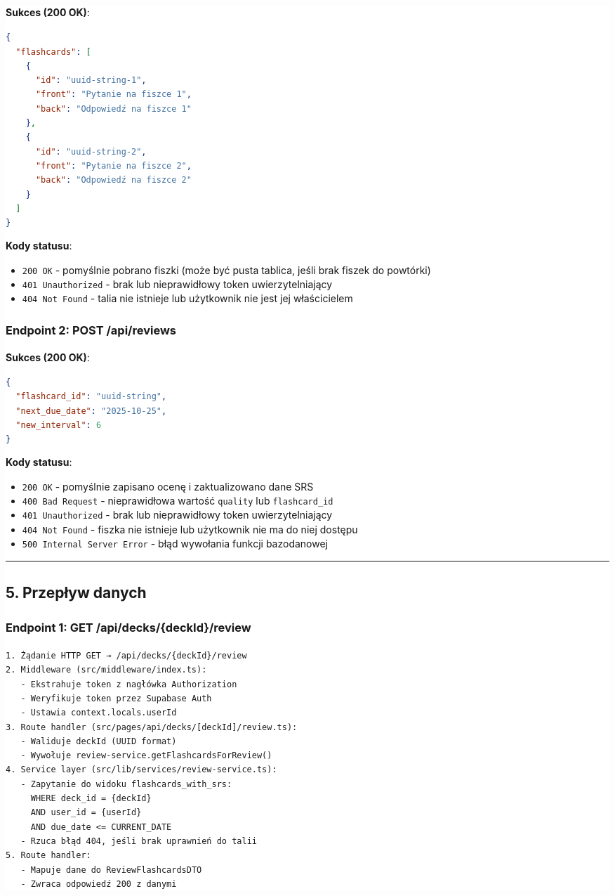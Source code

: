 **Sukces (200 OK)**:
```json
{
  "flashcards": [
    {
      "id": "uuid-string-1",
      "front": "Pytanie na fiszce 1",
      "back": "Odpowiedź na fiszce 1"
    },
    {
      "id": "uuid-string-2",
      "front": "Pytanie na fiszce 2",
      "back": "Odpowiedź na fiszce 2"
    }
  ]
}
```

**Kody statusu**:
- `200 OK` - pomyślnie pobrano fiszki (może być pusta tablica, jeśli brak fiszek do powtórki)
- `401 Unauthorized` - brak lub nieprawidłowy token uwierzytelniający
- `404 Not Found` - talia nie istnieje lub użytkownik nie jest jej właścicielem

### Endpoint 2: POST /api/reviews

**Sukces (200 OK)**:
```json
{
  "flashcard_id": "uuid-string",
  "next_due_date": "2025-10-25",
  "new_interval": 6
}
```

**Kody statusu**:
- `200 OK` - pomyślnie zapisano ocenę i zaktualizowano dane SRS
- `400 Bad Request` - nieprawidłowa wartość `quality` lub `flashcard_id`
- `401 Unauthorized` - brak lub nieprawidłowy token uwierzytelniający
- `404 Not Found` - fiszka nie istnieje lub użytkownik nie ma do niej dostępu
- `500 Internal Server Error` - błąd wywołania funkcji bazodanowej

---

## 5. Przepływ danych

### Endpoint 1: GET /api/decks/{deckId}/review

```
1. Żądanie HTTP GET → /api/decks/{deckId}/review
2. Middleware (src/middleware/index.ts):
   - Ekstrahuje token z nagłówka Authorization
   - Weryfikuje token przez Supabase Auth
   - Ustawia context.locals.userId
3. Route handler (src/pages/api/decks/[deckId]/review.ts):
   - Waliduje deckId (UUID format)
   - Wywołuje review-service.getFlashcardsForReview()
4. Service layer (src/lib/services/review-service.ts):
   - Zapytanie do widoku flashcards_with_srs:
     WHERE deck_id = {deckId}
     AND user_id = {userId}
     AND due_date <= CURRENT_DATE
   - Rzuca błąd 404, jeśli brak uprawnień do talii
5. Route handler:
   - Mapuje dane do ReviewFlashcardsDTO
   - Zwraca odpowiedź 200 z danymi
```